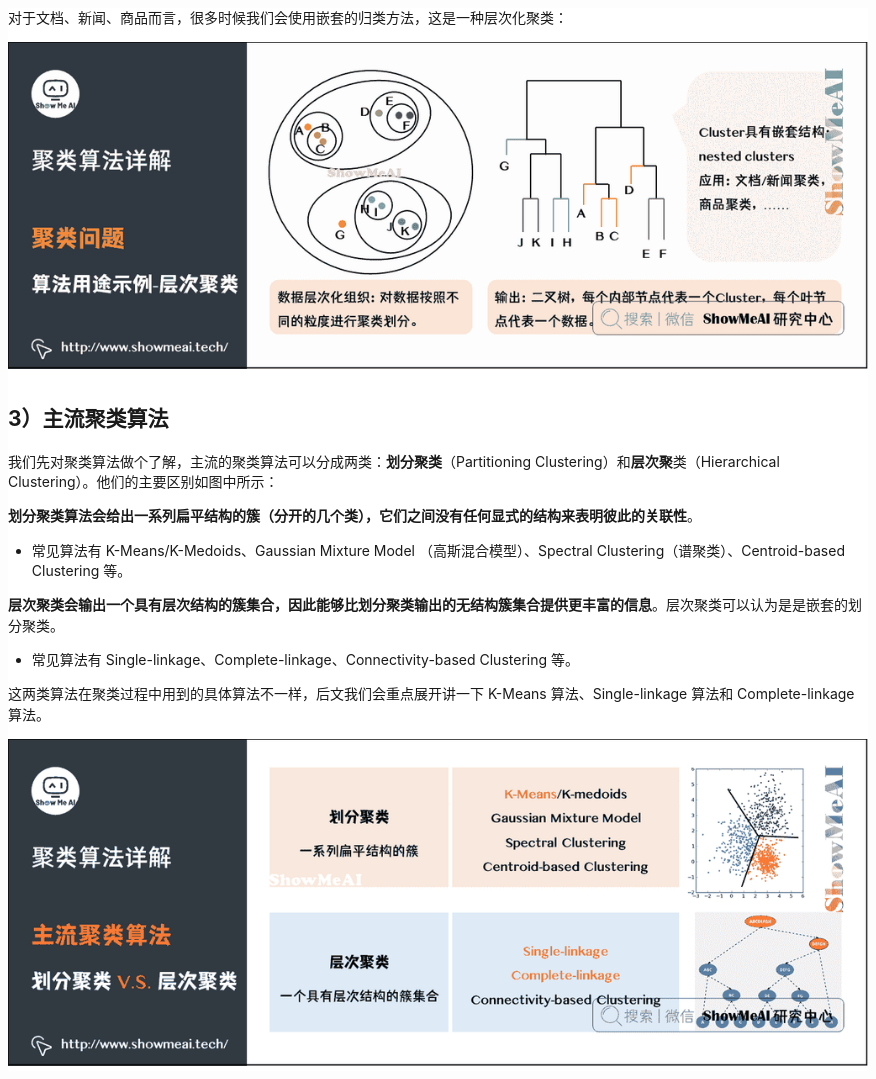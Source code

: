 对于文档、新闻、商品而言，很多时候我们会使用嵌套的归类方法，这是一种层次化聚类：

![](img/6aed938b5b96832a8d8a7643fb11ae98.png)

## 3）主流聚类算法

我们先对聚类算法做个了解，主流的聚类算法可以分成两类：**划分聚类**（Partitioning Clustering）和**层次聚**类（Hierarchical Clustering）。他们的主要区别如图中所示：

**划分聚类算法会给出一系列扁平结构的簇（分开的几个类），它们之间没有任何显式的结构来表明彼此的关联性**。

*   常见算法有 K-Means/K-Medoids、Gaussian Mixture Model （高斯混合模型）、Spectral Clustering（谱聚类）、Centroid-based Clustering 等。

**层次聚类会输出一个具有层次结构的簇集合，因此能够比划分聚类输出的无结构簇集合提供更丰富的信息**。层次聚类可以认为是是嵌套的划分聚类。

*   常见算法有 Single-linkage、Complete-linkage、Connectivity-based Clustering 等。

这两类算法在聚类过程中用到的具体算法不一样，后文我们会重点展开讲一下 K-Means 算法、Single-linkage 算法和 Complete-linkage 算法。

![](img/8432b246ffe0a78a8551337d35e80122.png)
